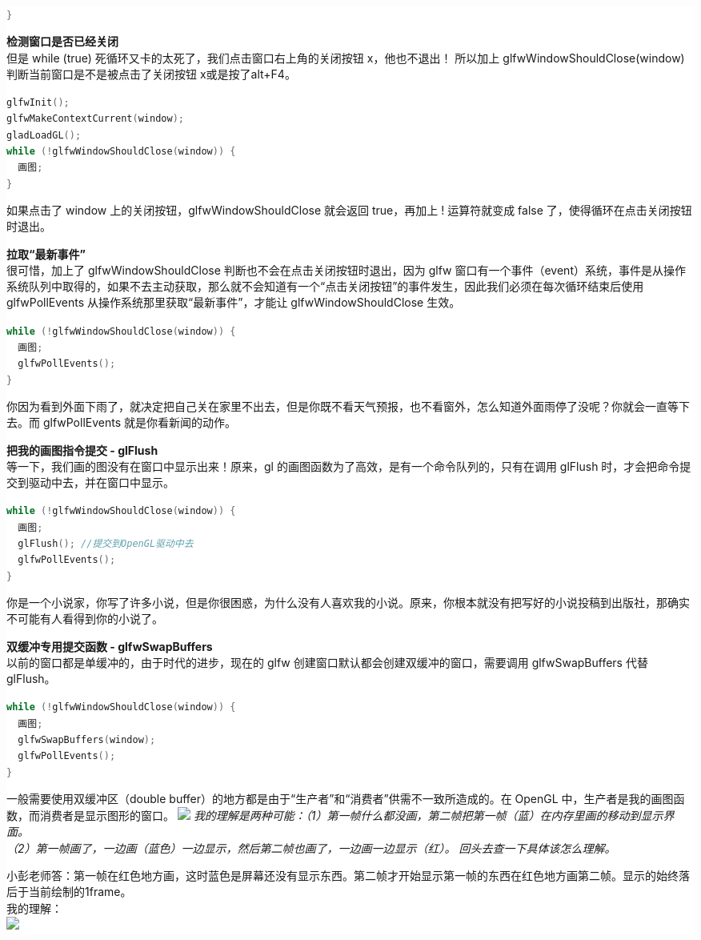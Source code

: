 ```C++
}
```
**检测窗口是否已经关闭**   
但是 while (true) 死循环又卡的太死了，我们点击窗口右上角的关闭按钮 x，他也不退出！
所以加上 glfwWindowShouldClose(window) 判断当前窗口是不是被点击了关闭按钮 x或是按了alt+F4。
```C++
glfwInit();
glfwMakeContextCurrent(window);
gladLoadGL();
while (!glfwWindowShouldClose(window)) {
  画图;
}
```
如果点击了 window 上的关闭按钮，glfwWindowShouldClose 就会返回 true，再加上 ! 运算符就变成 false 了，使得循环在点击关闭按钮时退出。

**拉取“最新事件”**   
很可惜，加上了 glfwWindowShouldClose 判断也不会在点击关闭按钮时退出，因为 glfw 窗口有一个事件（event）系统，事件是从操作系统队列中取得的，如果不去主动获取，那么就不会知道有一个“点击关闭按钮”的事件发生，因此我们必须在每次循环结束后使用 glfwPollEvents 从操作系统那里获取“最新事件”，才能让 glfwWindowShouldClose 生效。
```C++
while (!glfwWindowShouldClose(window)) {
  画图;
  glfwPollEvents();
}
```
你因为看到外面下雨了，就决定把自己关在家里不出去，但是你既不看天气预报，也不看窗外，怎么知道外面雨停了没呢？你就会一直等下去。而 glfwPollEvents 就是你看新闻的动作。

**把我的画图指令提交 - glFlush**   
等一下，我们画的图没有在窗口中显示出来！原来，gl 的画图函数为了高效，是有一个命令队列的，只有在调用 glFlush 时，才会把命令提交到驱动中去，并在窗口中显示。
```C++
while (!glfwWindowShouldClose(window)) {
  画图;
  glFlush(); //提交到OpenGL驱动中去
  glfwPollEvents();
}
```
你是一个小说家，你写了许多小说，但是你很困惑，为什么没有人喜欢我的小说。原来，你根本就没有把写好的小说投稿到出版社，那确实不可能有人看得到你的小说了。

**双缓冲专用提交函数 - glfwSwapBuffers**     
以前的窗口都是单缓冲的，由于时代的进步，现在的 glfw 创建窗口默认都会创建双缓冲的窗口，需要调用 glfwSwapBuffers 代替 glFlush。
```C++
while (!glfwWindowShouldClose(window)) {
  画图;
  glfwSwapBuffers(window);
  glfwPollEvents();
}
```
一般需要使用双缓冲区（double buffer）的地方都是由于“生产者”和“消费者”供需不一致所造成的。在 OpenGL 中，生产者是我的画图函数，而消费者是显示图形的窗口。
![](https://pic4.zhimg.com/80/v2-9dab64074bdc76df89e5e932dc9f3960.png)
*我的理解是两种可能：（1）第一帧什么都没画，第二帧把第一帧（蓝）在内存里画的移动到显示界面。       
（2）第一帧画了，一边画（蓝色）一边显示，然后第二帧也画了，一边画一边显示（红）。
回头去查一下具体该怎么理解。*

小彭老师答：第一帧在红色地方画，这时蓝色是屏幕还没有显示东西。第二帧才开始显示第一帧的东西在红色地方画第二帧。显示的始终落后于当前绘制的1frame。   
我的理解：   
![](https://pic4.zhimg.com/80/v2-66944dbe5a656c2e76cc940b1dc30143.png)
